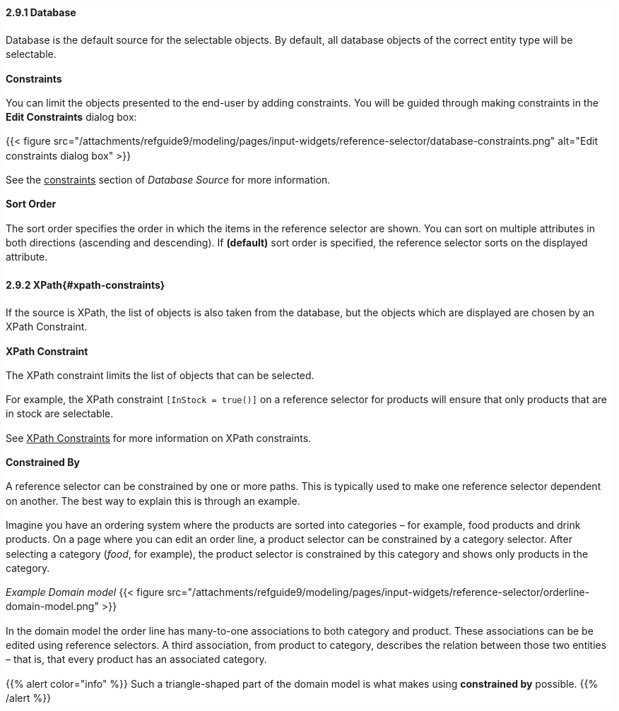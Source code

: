 #### 2.9.1 Database

Database is the default source for the selectable objects. By default, all database objects of the correct entity type will be selectable.

**Constraints**

You can limit the objects presented to the end-user by adding constraints. You will be guided through making constraints in the **Edit Constraints** dialog box:

{{< figure src="/attachments/refguide9/modeling/pages/input-widgets/reference-selector/database-constraints.png" alt="Edit constraints dialog box" >}}

See the [constraints](/refguide9/database-source/#constraints) section of *Database Source* for more information.

**Sort Order**

The sort order specifies the order in which the items in the reference selector are shown. You can sort on multiple attributes in both directions (ascending and descending). If **(default)** sort order is specified, the reference selector sorts on the displayed attribute.

#### 2.9.2 XPath{#xpath-constraints}

If the source is XPath, the list of objects is also taken from the database, but the objects which are displayed are chosen by an XPath Constraint.

**XPath Constraint**

The XPath constraint limits the list of objects that can be selected.

For example, the XPath constraint `[InStock = true()]` on a reference selector for products will ensure that only products that are in stock are selectable.

See [XPath Constraints](/refguide9/xpath-constraints/) for more information on XPath constraints.

**Constrained By**

A reference selector can be constrained by one or more paths. This is typically used to make one reference selector dependent on another. The best way to explain this is through an example.

Imagine you have an ordering system where the products are sorted into categories – for example, food products and drink products. On a page where you can edit an order line, a product selector can be constrained by a category selector. After selecting a category (*food*, for example), the product selector is constrained by this category and shows only products in the category.

*Example Domain model*
{{< figure src="/attachments/refguide9/modeling/pages/input-widgets/reference-selector/orderline-domain-model.png" >}}

In the domain model the order line has many-to-one associations to both category and product. These associations can be be edited using reference selectors. A third association, from product to category, describes the relation between those two entities – that is, that every product has an associated category.

{{% alert color="info" %}}
Such a triangle-shaped part of the domain model is what makes using **constrained by** possible.
{{% /alert %}}
